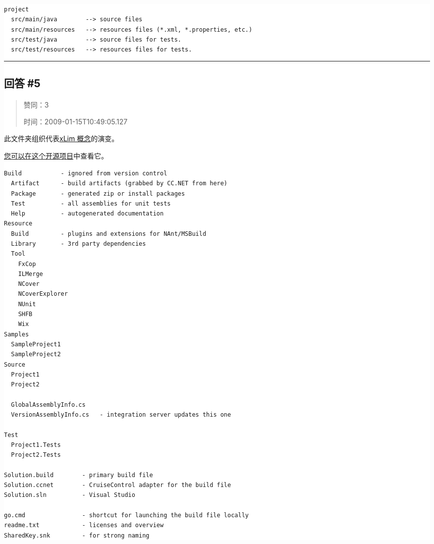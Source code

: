 ```
project
  src/main/java        --> source files
  src/main/resources   --> resources files (*.xml, *.properties, etc.)
  src/test/java        --> source files for tests.
  src/test/resources   --> resources files for tests. 
```

* * *

## 回答 #5

> 赞同：3
> 
> 时间：2009-01-15T10:49:05.127

此文件夹组织代表[xLim 概念](http://rabdullin.com/journal/2008/1/12/organization-of-xlim-solutions-development-svn-and-integrati.html)的演变。

[您可以在这个开源项目](http://rabdullin.com/shared-libraries/)中查看它。

```
Build           - ignored from version control
  Artifact      - build artifacts (grabbed by CC.NET from here)
  Package       - generated zip or install packages
  Test          - all assemblies for unit tests
  Help          - autogenerated documentation
Resource
  Build         - plugins and extensions for NAnt/MSBuild
  Library       - 3rd party dependencies
  Tool
    FxCop
    ILMerge          
    NCover
    NCoverExplorer
    NUnit
    SHFB
    Wix
Samples
  SampleProject1
  SampleProject2  
Source
  Project1
  Project2

  GlobalAssemblyInfo.cs
  VersionAssemblyInfo.cs   - integration server updates this one

Test
  Project1.Tests
  Project2.Tests        

Solution.build        - primary build file
Solution.ccnet        - CruiseControl adapter for the build file
Solution.sln          - Visual Studio

go.cmd                - shortcut for launching the build file locally
readme.txt            - licenses and overview
SharedKey.snk         - for strong naming 
```
